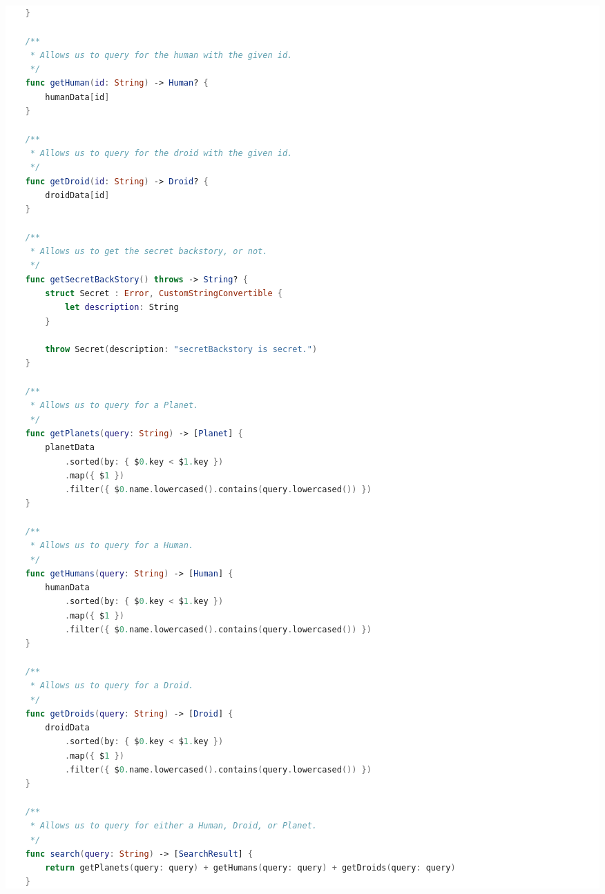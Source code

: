 ```swift
    }
    
    /**
     * Allows us to query for the human with the given id.
     */
    func getHuman(id: String) -> Human? {
        humanData[id]
    }
    
    /**
     * Allows us to query for the droid with the given id.
     */
    func getDroid(id: String) -> Droid? {
        droidData[id]
    }
    
    /**
     * Allows us to get the secret backstory, or not.
     */
    func getSecretBackStory() throws -> String? {
        struct Secret : Error, CustomStringConvertible {
            let description: String
        }
        
        throw Secret(description: "secretBackstory is secret.")
    }
    
    /**
     * Allows us to query for a Planet.
     */
    func getPlanets(query: String) -> [Planet] {
        planetData
            .sorted(by: { $0.key < $1.key })
            .map({ $1 })
            .filter({ $0.name.lowercased().contains(query.lowercased()) })
    }
    
    /**
     * Allows us to query for a Human.
     */
    func getHumans(query: String) -> [Human] {
        humanData
            .sorted(by: { $0.key < $1.key })
            .map({ $1 })
            .filter({ $0.name.lowercased().contains(query.lowercased()) })
    }
    
    /**
     * Allows us to query for a Droid.
     */
    func getDroids(query: String) -> [Droid] {
        droidData
            .sorted(by: { $0.key < $1.key })
            .map({ $1 })
            .filter({ $0.name.lowercased().contains(query.lowercased()) })
    }

    /**
     * Allows us to query for either a Human, Droid, or Planet.
     */
    func search(query: String) -> [SearchResult] {
        return getPlanets(query: query) + getHumans(query: query) + getDroids(query: query)
    }
```